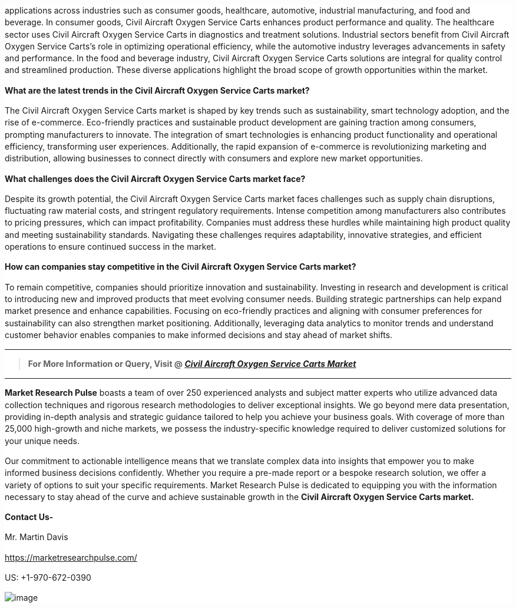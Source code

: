 applications across industries such as consumer goods, healthcare, automotive, industrial manufacturing, and food and beverage. In consumer goods, Civil Aircraft Oxygen Service Carts enhances product performance and quality. The healthcare sector uses Civil Aircraft Oxygen Service Carts in diagnostics and treatment solutions. Industrial sectors benefit from Civil Aircraft Oxygen Service Carts&rsquo;s role in optimizing operational efficiency, while the automotive industry leverages advancements in safety and performance. In the food and beverage industry, Civil Aircraft Oxygen Service Carts solutions are integral for quality control and streamlined production. These diverse applications highlight the broad scope of growth opportunities within the market.</p><p><strong>What are the latest trends in the Civil Aircraft Oxygen Service Carts market?</strong></p><p>The Civil Aircraft Oxygen Service Carts market is shaped by key trends such as sustainability, smart technology adoption, and the rise of e-commerce. Eco-friendly practices and sustainable product development are gaining traction among consumers, prompting manufacturers to innovate. The integration of smart technologies is enhancing product functionality and operational efficiency, transforming user experiences. Additionally, the rapid expansion of e-commerce is revolutionizing marketing and distribution, allowing businesses to connect directly with consumers and explore new market opportunities.</p><p><strong>What challenges does the Civil Aircraft Oxygen Service Carts market face?</strong></p><p>Despite its growth potential, the Civil Aircraft Oxygen Service Carts market faces challenges such as supply chain disruptions, fluctuating raw material costs, and stringent regulatory requirements. Intense competition among manufacturers also contributes to pricing pressures, which can impact profitability. Companies must address these hurdles while maintaining high product quality and meeting sustainability standards. Navigating these challenges requires adaptability, innovative strategies, and efficient operations to ensure continued success in the market.</p><p><strong>How can companies stay competitive in the Civil Aircraft Oxygen Service Carts market?</strong></p><p>To remain competitive, companies should prioritize innovation and sustainability. Investing in research and development is critical to introducing new and improved products that meet evolving consumer needs. Building strategic partnerships can help expand market presence and enhance capabilities. Focusing on eco-friendly practices and aligning with consumer preferences for sustainability can also strengthen market positioning. Additionally, leveraging data analytics to monitor trends and understand customer behavior enables companies to make informed decisions and stay ahead of market shifts.</p><hr /><blockquote><p><strong>For More Information or Query, Visit @&nbsp;<em><a href="https://marketresearchpulse.com/report/118183/civil-aircraft-oxygen-service-carts-market?utm_source=Linkedin&utm_medium=0112">Civil Aircraft Oxygen Service Carts Market</a></em></strong></p></blockquote><hr /><p><strong>Market Research Pulse</strong> boasts a team of over 250 experienced analysts and subject matter experts who utilize advanced data collection techniques and rigorous research methodologies to deliver exceptional insights. We go beyond mere data presentation, providing in-depth analysis and strategic guidance tailored to help you achieve your business goals. With coverage of more than 25,000 high-growth and niche markets, we possess the industry-specific knowledge required to deliver customized solutions for your unique needs.</p><p>Our commitment to actionable intelligence means that we translate complex data into insights that empower you to make informed business decisions confidently. Whether you require a pre-made report or a bespoke research solution, we offer a variety of options to suit your specific requirements. Market Research Pulse is dedicated to equipping you with the information necessary to stay ahead of the curve and achieve sustainable growth in the <strong>Civil Aircraft Oxygen Service Carts market.</strong></p><p><strong>Contact Us-</strong></p><p>Mr. Martin Davis</p><p>https://marketresearchpulse.com/</p><p>US: +1-970-672-0390</p>
![image](https://github.com/user-attachments/assets/76362f8a-f34d-4484-a5b8-27d2125ae9f7)
